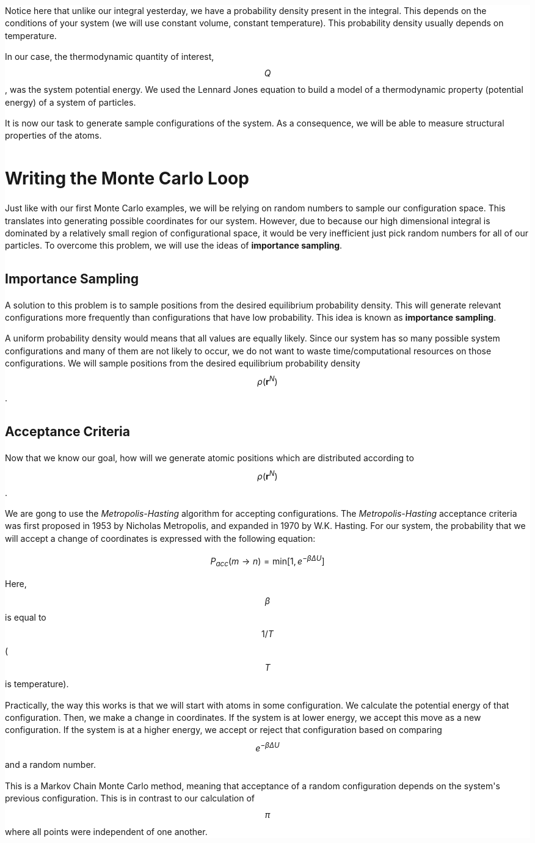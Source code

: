 Notice here that unlike our integral yesterday, we have a probability density present in the integral. This depends on the conditions of your system (we will use constant volume, constant temperature). This probability density usually depends on temperature. 

In our case, the thermodynamic quantity of interest, $$Q$$, was the system potential energy. We used the Lennard Jones equation to build a model of a thermodynamic property (potential energy) of a system of particles. 

It is now our task to generate sample configurations of the system. As a consequence, we will be able to measure structural properties of the atoms. 

# Writing the Monte Carlo Loop

Just like with our first Monte Carlo examples, we will be relying on random numbers to sample our configuration space. This translates into generating possible coordinates for our system. However, due to because our high dimensional integral is dominated by a relatively small region of configurational space, it would be very inefficient just pick random numbers for all of our particles. To overcome this problem, we will use the ideas of **importance sampling**.

## Importance Sampling

A solution to this problem is to sample positions from the desired equilibrium probability density. This will generate relevant configurations more frequently than configurations that have low probability. This idea is known as **importance sampling**.

A uniform probability density would means that all values are equally likely. Since our system has so many possible system configurations and many of them are not likely to occur, we do not want to waste time/computational resources on those configurations. We will sample positions from the desired equilibrium probability density $$\rho\left(\textbf{r}^N\right)$$. 

## Acceptance Criteria

Now that we know our goal, how will we generate atomic positions which are distributed according to $$\rho\left(\textbf{r}^N\right)$$. 

We are gong to use the *Metropolis-Hasting* algorithm for accepting configurations. The *Metropolis-Hasting* acceptance criteria was first proposed in 1953 by Nicholas Metropolis, and expanded in 1970 by W.K. Hasting.  For our system, the probability that we will accept a change of coordinates is expressed with the following equation:

$$ P_{acc}(m \rightarrow n) = \text{min} \left[
		1,e^{-\beta \Delta U}
	\right] $$

Here, $$ \beta $$ is equal to $$ 1/ T $$ ($$T$$ is temperature).

Practically, the way this works is that we will start with atoms in some configuration. We calculate the potential energy of that configuration. Then, we make a change in coordinates. If the system is at lower energy, we accept this move as a new configuration. If the system is at a higher energy, we accept or reject that configuration based on comparing $$e^{-\beta \Delta U}$$ and a random number. 

This is a Markov Chain Monte Carlo method, meaning that acceptance of a random configuration depends on the system's previous configuration. This is in contrast to our calculation of $$\pi$$ where all points were independent of one another.
